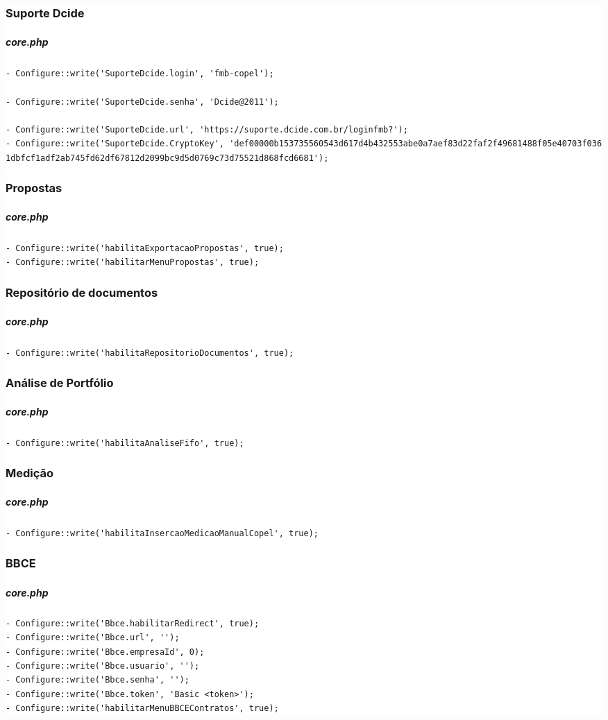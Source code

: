 ### Suporte Dcide

##### core.php

>>>
    - Configure::write('SuporteDcide.login', 'fmb-copel');

    - Configure::write('SuporteDcide.senha', 'Dcide@2011');

    - Configure::write('SuporteDcide.url', 'https://suporte.dcide.com.br/loginfmb?');
    - Configure::write('SuporteDcide.CryptoKey', 'def00000b153735560543d617d4b432553abe0a7aef83d22faf2f49681488f05e40703f0361dbfcf1adf2ab745fd62df67812d2099bc9d5d0769c73d75521d868fcd6681');
>>>

### Propostas

##### core.php

>>> 
    - Configure::write('habilitaExportacaoPropostas', true);
    - Configure::write('habilitarMenuPropostas', true);
>>>

### Repositório de documentos

##### core.php

>>>
    - Configure::write('habilitaRepositorioDocumentos', true);
>>>

### Análise de Portfólio

##### core.php

>>>
    - Configure::write('habilitaAnaliseFifo', true);
>>> 

### Medição

##### core.php

>>>
    - Configure::write('habilitaInsercaoMedicaoManualCopel', true);
>>> 

### BBCE

##### core.php

>>>
    - Configure::write('Bbce.habilitarRedirect', true);
    - Configure::write('Bbce.url', '');
    - Configure::write('Bbce.empresaId', 0);
    - Configure::write('Bbce.usuario', '');
    - Configure::write('Bbce.senha', '');
    - Configure::write('Bbce.token', 'Basic <token>');
    - Configure::write('habilitarMenuBBCEContratos', true);
>>> 
